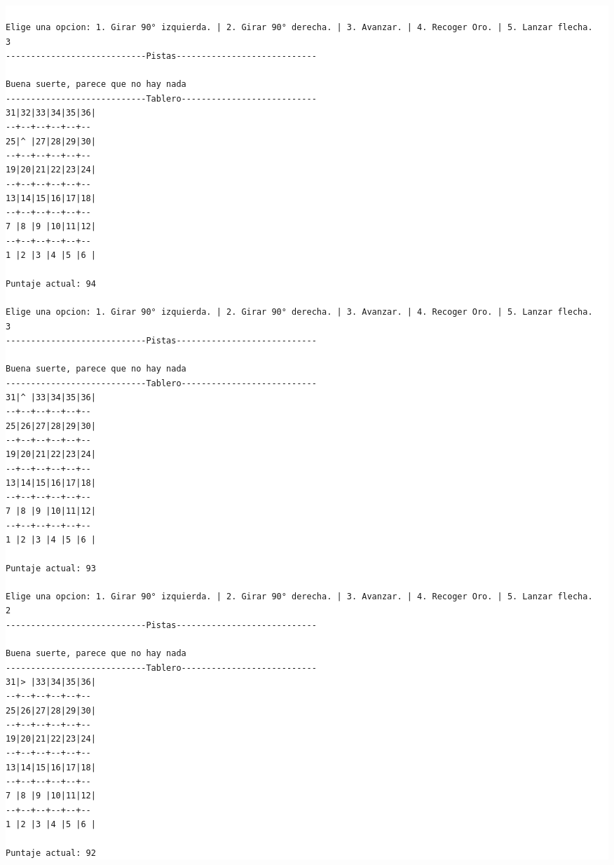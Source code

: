 ```

Elige una opcion: 1. Girar 90° izquierda. | 2. Girar 90° derecha. | 3. Avanzar. | 4. Recoger Oro. | 5. Lanzar flecha.
3
----------------------------Pistas----------------------------

Buena suerte, parece que no hay nada
----------------------------Tablero---------------------------
31|32|33|34|35|36|
--+--+--+--+--+--
25|^ |27|28|29|30|
--+--+--+--+--+--
19|20|21|22|23|24|
--+--+--+--+--+--
13|14|15|16|17|18|
--+--+--+--+--+--
7 |8 |9 |10|11|12|
--+--+--+--+--+--
1 |2 |3 |4 |5 |6 |

Puntaje actual: 94

Elige una opcion: 1. Girar 90° izquierda. | 2. Girar 90° derecha. | 3. Avanzar. | 4. Recoger Oro. | 5. Lanzar flecha.
3
----------------------------Pistas----------------------------

Buena suerte, parece que no hay nada
----------------------------Tablero---------------------------
31|^ |33|34|35|36|
--+--+--+--+--+--
25|26|27|28|29|30|
--+--+--+--+--+--
19|20|21|22|23|24|
--+--+--+--+--+--
13|14|15|16|17|18|
--+--+--+--+--+--
7 |8 |9 |10|11|12|
--+--+--+--+--+--
1 |2 |3 |4 |5 |6 |

Puntaje actual: 93

Elige una opcion: 1. Girar 90° izquierda. | 2. Girar 90° derecha. | 3. Avanzar. | 4. Recoger Oro. | 5. Lanzar flecha.
2
----------------------------Pistas----------------------------

Buena suerte, parece que no hay nada
----------------------------Tablero---------------------------
31|> |33|34|35|36|
--+--+--+--+--+--
25|26|27|28|29|30|
--+--+--+--+--+--
19|20|21|22|23|24|
--+--+--+--+--+--
13|14|15|16|17|18|
--+--+--+--+--+--
7 |8 |9 |10|11|12|
--+--+--+--+--+--
1 |2 |3 |4 |5 |6 |

Puntaje actual: 92
```